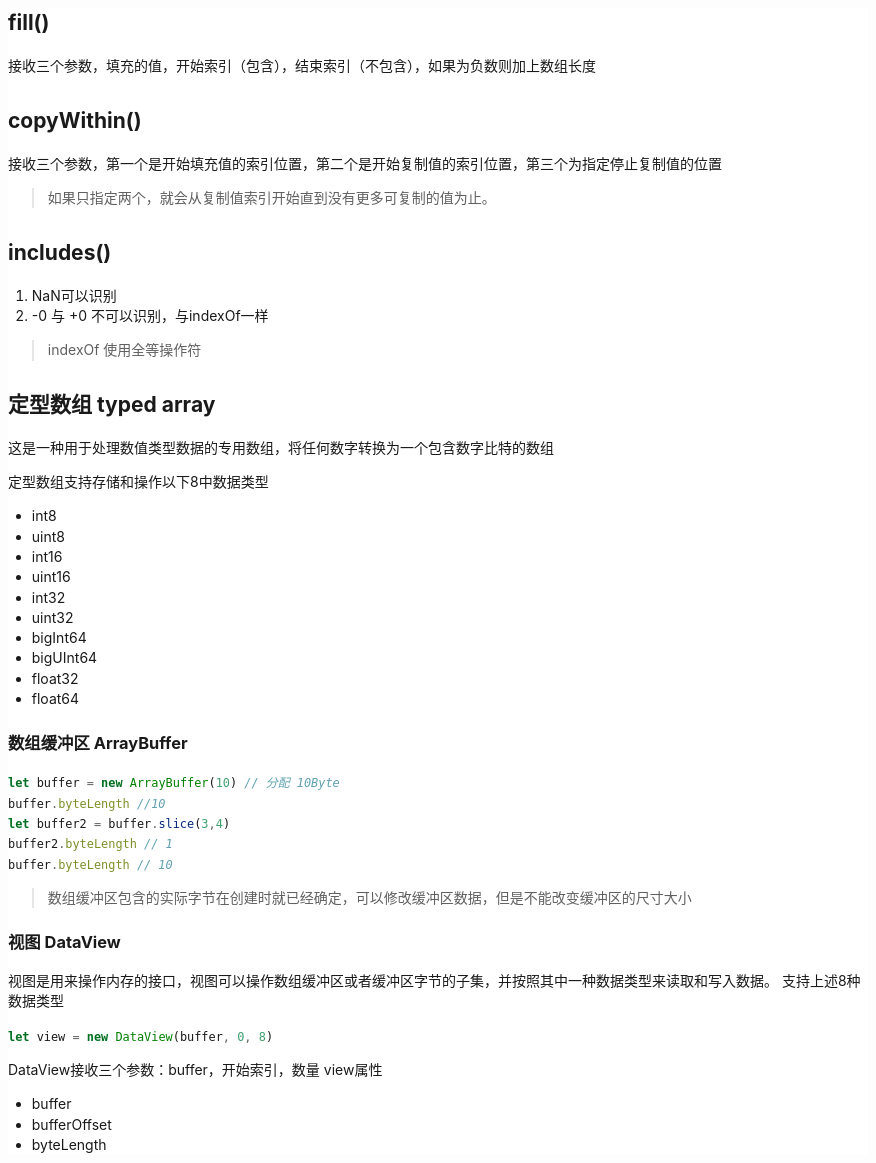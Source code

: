 ## fill()
接收三个参数，填充的值，开始索引（包含），结束索引（不包含），如果为负数则加上数组长度

## copyWithin()
接收三个参数，第一个是开始填充值的索引位置，第二个是开始复制值的索引位置，第三个为指定停止复制值的位置
> 如果只指定两个，就会从复制值索引开始直到没有更多可复制的值为止。

## includes()
1. NaN可以识别
2. -0 与 +0 不可以识别，与indexOf一样
> indexOf 使用全等操作符

## 定型数组 typed array
这是一种用于处理数值类型数据的专用数组，将任何数字转换为一个包含数字比特的数组

定型数组支持存储和操作以下8中数据类型

- int8
- uint8
- int16
- uint16
- int32
- uint32
- bigInt64
- bigUInt64
- float32
- float64

### 数组缓冲区 ArrayBuffer
```js
let buffer = new ArrayBuffer(10) // 分配 10Byte
buffer.byteLength //10
let buffer2 = buffer.slice(3,4)
buffer2.byteLength // 1
buffer.byteLength // 10
```
> 数组缓冲区包含的实际字节在创建时就已经确定，可以修改缓冲区数据，但是不能改变缓冲区的尺寸大小

### 视图 DataView
视图是用来操作内存的接口，视图可以操作数组缓冲区或者缓冲区字节的子集，并按照其中一种数据类型来读取和写入数据。
支持上述8种数据类型
```js
let view = new DataView(buffer, 0, 8)
```
DataView接收三个参数：buffer，开始索引，数量
view属性
- buffer
- bufferOffset
- byteLength
